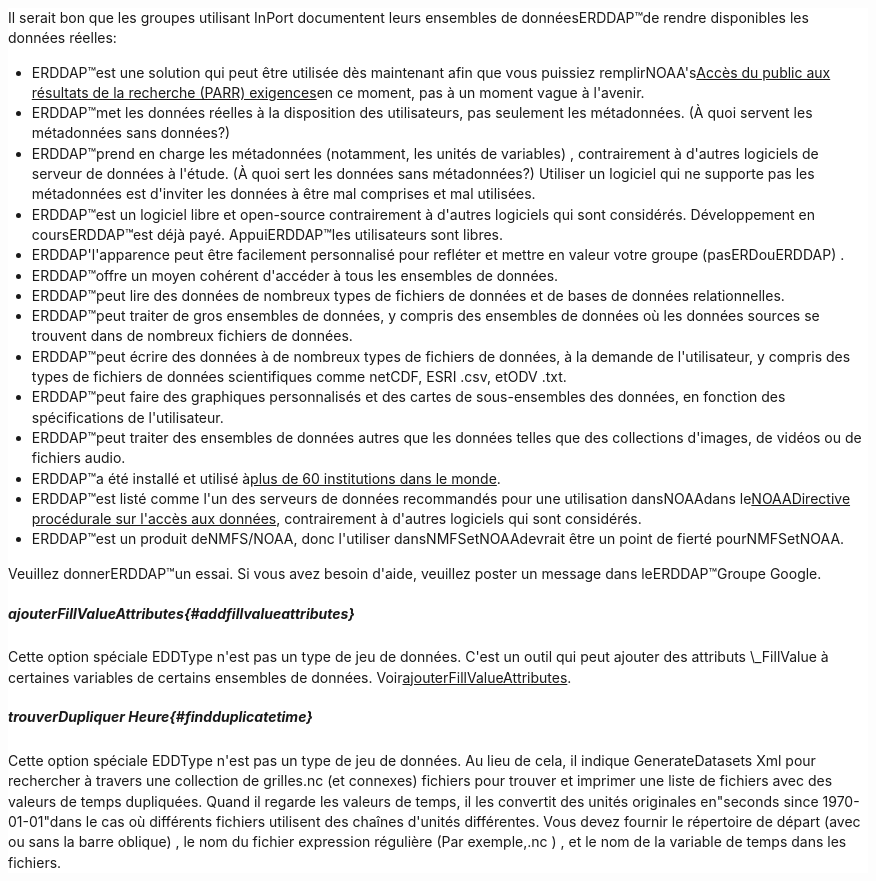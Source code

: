 
Il serait bon que les groupes utilisant InPort documentent leurs ensembles de donnéesERDDAP™de rendre disponibles les données réelles:

*   ERDDAP™est une solution qui peut être utilisée dès maintenant afin que vous puissiez remplirNOAA's[Accès du public aux résultats de la recherche (PARR) exigences](https://nosc.noaa.gov/EDMC/PD.DSP.php)en ce moment, pas à un moment vague à l'avenir.
*   ERDDAP™met les données réelles à la disposition des utilisateurs, pas seulement les métadonnées. (À quoi servent les métadonnées sans données?) 
*   ERDDAP™prend en charge les métadonnées (notamment, les unités de variables) , contrairement à d'autres logiciels de serveur de données à l'étude. (À quoi sert les données sans métadonnées?) Utiliser un logiciel qui ne supporte pas les métadonnées est d'inviter les données à être mal comprises et mal utilisées.
*   ERDDAP™est un logiciel libre et open-source contrairement à d'autres logiciels qui sont considérés. Développement en coursERDDAP™est déjà payé. AppuiERDDAP™les utilisateurs sont libres.
*   ERDDAP'l'apparence peut être facilement personnalisé pour refléter et mettre en valeur votre groupe (pasERDouERDDAP) .
*   ERDDAP™offre un moyen cohérent d'accéder à tous les ensembles de données.
*   ERDDAP™peut lire des données de nombreux types de fichiers de données et de bases de données relationnelles.
*   ERDDAP™peut traiter de gros ensembles de données, y compris des ensembles de données où les données sources se trouvent dans de nombreux fichiers de données.
*   ERDDAP™peut écrire des données à de nombreux types de fichiers de données, à la demande de l'utilisateur, y compris des types de fichiers de données scientifiques comme netCDF, ESRI .csv, etODV .txt.
*   ERDDAP™peut faire des graphiques personnalisés et des cartes de sous-ensembles des données, en fonction des spécifications de l'utilisateur.
*   ERDDAP™peut traiter des ensembles de données autres que les données telles que des collections d'images, de vidéos ou de fichiers audio.
*   ERDDAP™a été installé et utilisé à[plus de 60 institutions dans le monde](/#who-uses-erddap).
*   ERDDAP™est listé comme l'un des serveurs de données recommandés pour une utilisation dansNOAAdans le[NOAADirective procédurale sur l'accès aux données](https://www.ngdc.noaa.gov/wiki/index.php/Data_Access_Technical_Recommendations#Software_implementations), contrairement à d'autres logiciels qui sont considérés.
*   ERDDAP™est un produit deNMFS/NOAA, donc l'utiliser dansNMFSetNOAAdevrait être un point de fierté pourNMFSetNOAA.

Veuillez donnerERDDAP™un essai. Si vous avez besoin d'aide, veuillez poster un message dans leERDDAP™Groupe Google.
     
##### ajouterFillValueAttributes{#addfillvalueattributes} 
Cette option spéciale EDDType n'est pas un type de jeu de données. C'est un outil qui peut ajouter des attributs \\_FillValue à certaines variables de certains ensembles de données. Voir[ajouterFillValueAttributes](#add-_fillvalue-attributes).
     
##### trouverDupliquer Heure{#findduplicatetime} 
Cette option spéciale EDDType n'est pas un type de jeu de données. Au lieu de cela, il indique GenerateDatasets Xml pour rechercher à travers une collection de grilles.nc  (et connexes) fichiers pour trouver et imprimer une liste de fichiers avec des valeurs de temps dupliquées. Quand il regarde les valeurs de temps, il les convertit des unités originales en"seconds since 1970-01-01"dans le cas où différents fichiers utilisent des chaînes d'unités différentes. Vous devez fournir le répertoire de départ (avec ou sans la barre oblique) , le nom du fichier expression régulière (Par exemple,.nc ) , et le nom de la variable de temps dans les fichiers.
     
